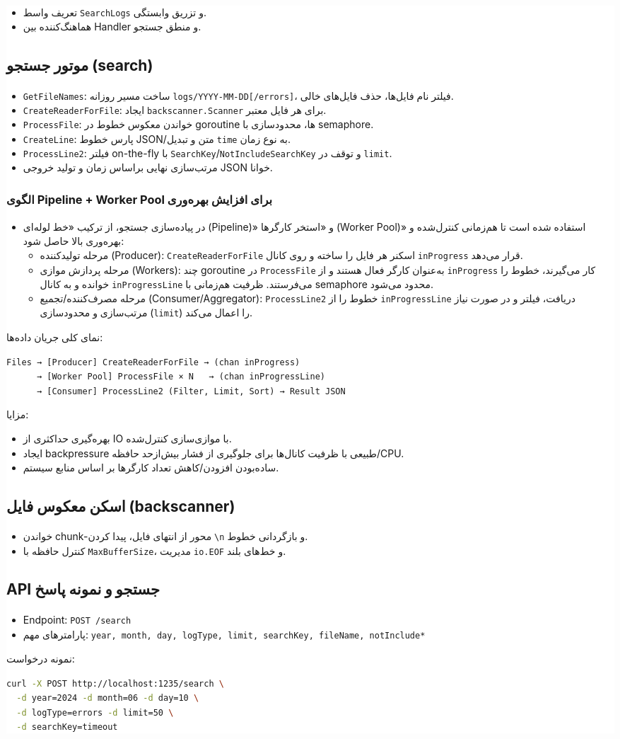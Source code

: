 - تعریف واسط `SearchLogs` و تزریق وابستگی.
- هماهنگ‌کننده بین Handler و منطق جستجو.

## موتور جستجو (search)

- `GetFileNames`: ساخت مسیر روزانه `logs/YYYY-MM-DD[/errors]`، فیلتر نام فایل‌ها، حذف فایل‌های خالی.
- `CreateReaderForFile`: ایجاد `backscanner.Scanner` برای هر فایل معتبر.
- `ProcessFile`: خواندن معکوس خطوط در goroutine ها، محدودسازی با semaphore.
- `CreateLine`: پارس خطوط JSON/متن و تبدیل `time` به نوع زمان.
- `ProcessLine2`: فیلتر on-the-fly با `SearchKey`/`NotIncludeSearchKey` و توقف در `limit`.
- مرتب‌سازی نهایی براساس زمان و تولید خروجی JSON خوانا.

### الگوی Pipeline + Worker Pool برای افزایش بهره‌وری

- در پیاده‌سازی جستجو، از ترکیب «خط لوله‌ای (Pipeline)» و «استخر کارگرها (Worker Pool)» استفاده شده است تا هم‌زمانی کنترل‌شده و بهره‌وری بالا حاصل شود:
  - مرحله تولیدکننده (Producer): `CreateReaderForFile` اسکنر هر فایل را ساخته و روی کانال `inProgress` قرار می‌دهد.
  - مرحله پردازش موازی (Workers): چند goroutine در `ProcessFile` به‌عنوان کارگر فعال هستند و از `inProgress` کار می‌گیرند، خطوط را خوانده و به کانال `inProgressLine` می‌فرستند. ظرفیت هم‌زمانی با semaphore محدود می‌شود.
  - مرحله مصرف‌کننده/تجمیع (Consumer/Aggregator): `ProcessLine2` خطوط را از `inProgressLine` دریافت، فیلتر و در صورت نیاز مرتب‌سازی و محدودسازی (`limit`) را اعمال می‌کند.

نمای کلی جریان داده‌ها:

```text
Files → [Producer] CreateReaderForFile → (chan inProgress)
      → [Worker Pool] ProcessFile × N   → (chan inProgressLine)
      → [Consumer] ProcessLine2 (Filter, Limit, Sort) → Result JSON
```

مزایا:
- بهره‌گیری حداکثری از IO با موازی‌سازی کنترل‌شده.
- ایجاد backpressure طبیعی با ظرفیت کانال‌ها برای جلوگیری از فشار بیش‌ازحد حافظه/CPU.
- ساده‌بودن افزودن/کاهش تعداد کارگرها بر اساس منابع سیستم.

## اسکن معکوس فایل (backscanner)

- خواندن chunk-محور از انتهای فایل، پیدا کردن `\n` و بازگردانی خطوط.
- کنترل حافظه با `MaxBufferSize`، مدیریت `io.EOF` و خط‌های بلند.

## API جستجو و نمونه پاسخ

- Endpoint: `POST /search`
- پارامترهای مهم: `year, month, day, logType, limit, searchKey, fileName, notInclude*`

نمونه درخواست:

```bash
curl -X POST http://localhost:1235/search \
  -d year=2024 -d month=06 -d day=10 \
  -d logType=errors -d limit=50 \
  -d searchKey=timeout
```
